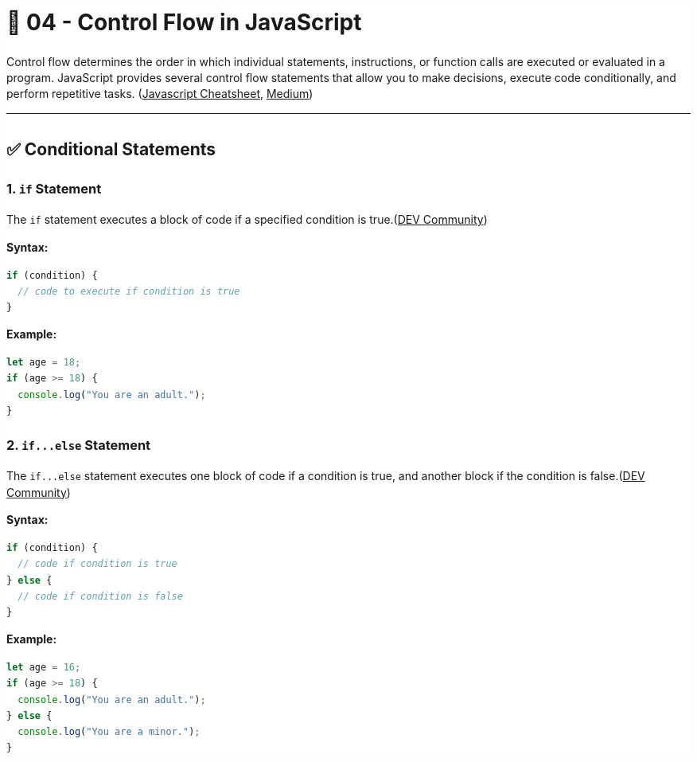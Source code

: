 # 📘 04 - Control Flow in JavaScript

Control flow determines the order in which individual statements, instructions, or function calls are executed or evaluated in a program. JavaScript provides several control flow statements that allow you to make decisions, execute code conditionally, and perform repetitive tasks. ([Javascript Cheatsheet][1], [Medium][2])

---

## ✅ Conditional Statements

### 1. `if` Statement

The `if` statement executes a block of code if a specified condition is true.([DEV Community][3])

**Syntax:**

```javascript
if (condition) {
  // code to execute if condition is true
}
```



**Example:**

```javascript
let age = 18;
if (age >= 18) {
  console.log("You are an adult.");
}
```


### 2. `if...else` Statement

The `if...else` statement executes one block of code if a condition is true, and another block if the condition is false.([DEV Community][3])

**Syntax:**

```javascript
if (condition) {
  // code if condition is true
} else {
  // code if condition is false
}
```


**Example:**

```javascript
let age = 16;
if (age >= 18) {
  console.log("You are an adult.");
} else {
  console.log("You are a minor.");
}
```


[1]: https://www.javascriptcheatsheet.org/cheatsheet/control-flow?utm_source=chatgpt.com "Javascript Control Flow - Javascript Cheatsheet"
[2]: https://medium.com/%40ramajonnada/mastering-control-flow-in-javascript-if-else-switch-loops-and-more-03a42aa3f1f2?utm_source=chatgpt.com "Mastering Control Flow in JavaScript: if-else, switch, loops, and More"
[3]: https://dev.to/dipakahirav/day-4-control-structures-in-javascript-fnh?utm_source=chatgpt.com "Day 4: Control Structures in JavaScript - DEV Community"
[4]: https://web.dev/learn/javascript/control-flow?utm_source=chatgpt.com "Control flow | web.dev"
[5]: https://en.wikipedia.org/wiki/JavaScript?utm_source=chatgpt.com "JavaScript"
[6]: https://en.wikipedia.org/wiki/JavaScript_syntax?utm_source=chatgpt.com "JavaScript syntax"
[7]: https://www.geeksforgeeks.org/control-statements-in-javascript/?utm_source=chatgpt.com "Control Statements in JavaScript | GeeksforGeeks"
[8]: https://medium.com/%40bhesaniyavatsal/mastering-control-flow-in-javascript-a-comprehensive-guide-1a75f77c29d2?utm_source=chatgpt.com "Mastering Control Flow in JavaScript: A Comprehensive Guide"
[9]: https://www.codeguage.com/courses/js/control-flow?utm_source=chatgpt.com "JavaScript Control Flow: if, else, switch, for, while | Codeguage"